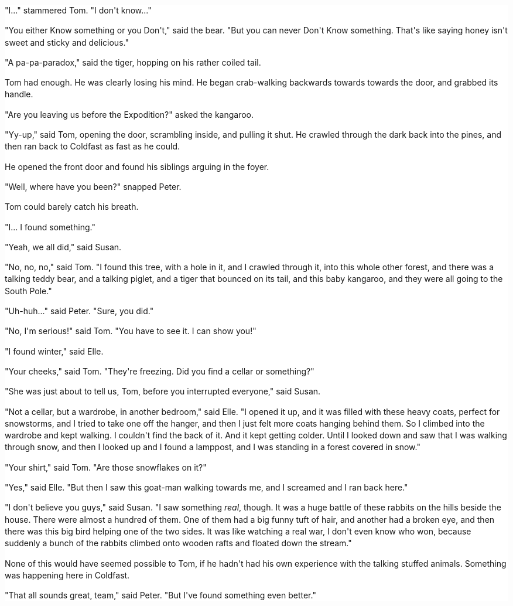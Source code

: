"I..." stammered Tom. "I don't know..."

"You either Know something or you Don't," said the bear. "But you can never Don't Know something. That's like saying honey isn't sweet and sticky and delicious."

"A pa-pa-paradox," said the tiger, hopping on his rather coiled tail.

Tom had enough. He was clearly losing his mind. He began crab-walking backwards towards towards the door, and grabbed its handle.

"Are you leaving us before the Expodition?" asked the kangaroo.

"Yy-up," said Tom, opening the door, scrambling inside, and pulling it shut. He crawled through the dark back into the pines, and then ran back to Coldfast as fast as he could.

He opened the front door and found his siblings arguing in the foyer.

"Well, where have you been?" snapped Peter.

Tom could barely catch his breath.

"I... I found something."

"Yeah, we all did," said Susan.

"No, no, no," said Tom. "I found this tree, with a hole in it, and I crawled through it, into this whole other forest, and there was a talking teddy bear, and a talking piglet, and a tiger that bounced on its tail, and this baby kangaroo, and they were all going to the South Pole."

"Uh-huh..." said Peter. "Sure, you did."

"No, I'm serious!" said Tom. "You have to see it. I can show you!"

"I found winter," said Elle.

"Your cheeks," said Tom. "They're freezing. Did you find a cellar or something?"

"She was just about to tell us, Tom, before you interrupted everyone," said Susan.

"Not a cellar, but a wardrobe, in another bedroom," said Elle. "I opened it up, and it was filled with these heavy coats, perfect for snowstorms, and I tried to take one off the hanger, and then I just felt more coats hanging behind them. So I climbed into the wardrobe and kept walking. I couldn't find the back of it. And it kept getting colder. Until I looked down and saw that I was walking through snow, and then I looked up and I found a lamppost, and I was standing in a forest covered in snow."

"Your shirt," said Tom. "Are those snowflakes on it?"

"Yes," said Elle. "But then I saw this goat-man walking towards me, and I screamed and I ran back here."

"I don't believe you guys," said Susan. "I saw something *real*, though. It was a huge battle of these rabbits on the hills beside the house. There were almost a hundred of them. One of them had a big funny tuft of hair, and another had a broken eye, and then there was this big bird helping one of the two sides. It was like watching a real war, I don't even know who won, because suddenly a bunch of the rabbits climbed onto wooden rafts and floated down the stream."

None of this would have seemed possible to Tom, if he hadn't had his own experience with the talking stuffed animals. Something was happening here in Coldfast.

"That all sounds great, team," said Peter. "But I've found something even better."
